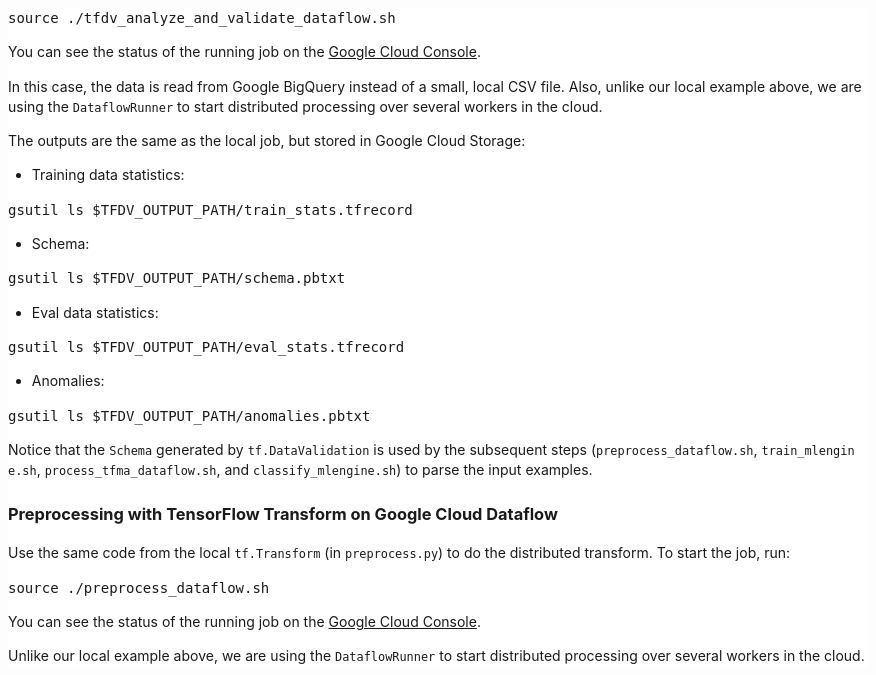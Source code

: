 <pre class="devsite-terminal devsite-click-to-copy">
source ./tfdv_analyze_and_validate_dataflow.sh
</pre>

You can see the status of the running job on the
[Google Cloud Console](https://console.cloud.google.com/dataflow).

In this case, the data is read from Google BigQuery instead of a small, local
CSV file. Also, unlike our local example above, we are using the
`DataflowRunner` to start distributed processing over several workers in the
cloud.

The outputs are the same as the local job, but stored in Google Cloud Storage:

* Training data statistics:

<pre class="devsite-terminal devsite-click-to-copy">
gsutil ls $TFDV_OUTPUT_PATH/train_stats.tfrecord
</pre>

* Schema:

<pre class="devsite-terminal devsite-click-to-copy">
gsutil ls $TFDV_OUTPUT_PATH/schema.pbtxt
</pre>

* Eval data statistics:

<pre class="devsite-terminal devsite-click-to-copy">
gsutil ls $TFDV_OUTPUT_PATH/eval_stats.tfrecord
</pre>

* Anomalies:

<pre class="devsite-terminal devsite-click-to-copy">
gsutil ls $TFDV_OUTPUT_PATH/anomalies.pbtxt
</pre>

Notice that the `Schema` generated by `tf.DataValidation` is used by the
subsequent steps (`preprocess_dataflow.sh`, `train_mlengine.sh`,
`process_tfma_dataflow.sh`, and `classify_mlengine.sh`) to parse the input
examples.

### Preprocessing with TensorFlow Transform on Google Cloud Dataflow

Use the same code from the local `tf.Transform` (in `preprocess.py`) to do
the distributed transform. To start the job, run:

<pre class="devsite-terminal devsite-click-to-copy">
source ./preprocess_dataflow.sh
</pre>

You can see the status of the running job on the
[Google Cloud Console](https://console.cloud.google.com/dataflow).

Unlike our local example above, we are using the `DataflowRunner`
to start distributed processing over several workers in the cloud.
